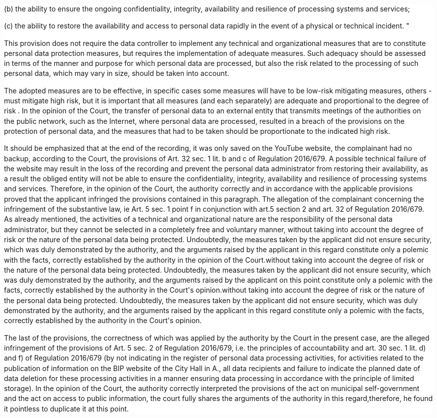 (b) the ability to ensure the ongoing confidentiality, integrity, availability and resilience of processing systems and services;

(c) the ability to restore the availability and access to personal data rapidly in the event of a physical or technical incident. "

This provision does not require the data controller to implement any technical and organizational measures that are to constitute personal data protection measures, but requires the implementation of adequate measures. Such adequacy should be assessed in terms of the manner and purpose for which personal data are processed, but also the risk related to the processing of such personal data, which may vary in size, should be taken into account.

The adopted measures are to be effective, in specific cases some measures will have to be low-risk mitigating measures, others - must mitigate high risk, but it is important that all measures (and each separately) are adequate and proportional to the degree of risk . In the opinion of the Court, the transfer of personal data to an external entity that transmits meetings of the authorities on the public network, such as the Internet, where personal data are processed, resulted in a breach of the provisions on the protection of personal data, and the measures that had to be taken should be proportionate to the indicated high risk.

It should be emphasized that at the end of the recording, it was only saved on the YouTube website, the complainant had no backup, according to the Court, the provisions of Art. 32 sec. 1 lit. b and c of Regulation 2016/679. A possible technical failure of the website may result in the loss of the recording and prevent the personal data administrator from restoring their availability, as a result the obliged entity will not be able to ensure the confidentiality, integrity, availability and resilience of processing systems and services. Therefore, in the opinion of the Court, the authority correctly and in accordance with the applicable provisions proved that the applicant infringed the provisions contained in this paragraph. The allegation of the complainant concerning the infringement of the substantive law, ie Art. 5 sec. 1 point f in conjunction with art.5 section 2 and art. 32 of Regulation 2016/679. As already mentioned, the activities of a technical and organizational nature are the responsibility of the personal data administrator, but they cannot be selected in a completely free and voluntary manner, without taking into account the degree of risk or the nature of the personal data being protected. Undoubtedly, the measures taken by the applicant did not ensure security, which was duly demonstrated by the authority, and the arguments raised by the applicant in this regard constitute only a polemic with the facts, correctly established by the authority in the opinion of the Court.without taking into account the degree of risk or the nature of the personal data being protected. Undoubtedly, the measures taken by the applicant did not ensure security, which was duly demonstrated by the authority, and the arguments raised by the applicant on this point constitute only a polemic with the facts, correctly established by the authority in the Court's opinion.without taking into account the degree of risk or the nature of the personal data being protected. Undoubtedly, the measures taken by the applicant did not ensure security, which was duly demonstrated by the authority, and the arguments raised by the applicant in this regard constitute only a polemic with the facts, correctly established by the authority in the Court's opinion.

The last of the provisions, the correctness of which was applied by the authority by the Court in the present case, are the alleged infringement of the provisions of Art. 5 sec. 2 of Regulation 2016/679, i.e. the principles of accountability and art. 30 sec. 1 lit. d) and f) of Regulation 2016/679 (by not indicating in the register of personal data processing activities, for activities related to the publication of information on the BIP website of the City Hall in A., all data recipients and failure to indicate the planned date of data deletion for these processing activities in a manner ensuring data processing in accordance with the principle of limited storage). In the opinion of the Court, the authority correctly interpreted the provisions of the act on municipal self-government and the act on access to public information, the court fully shares the arguments of the authority in this regard,therefore, he found it pointless to duplicate it at this point.
